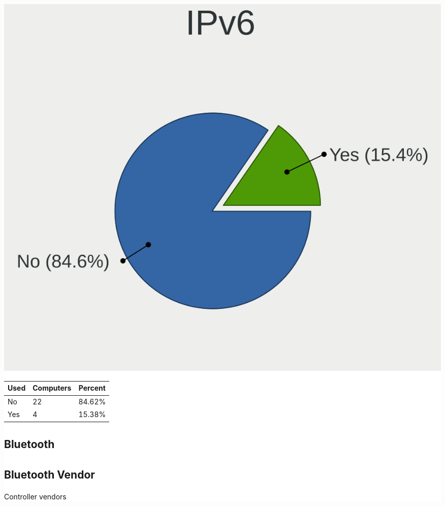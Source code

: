 ![IPv6](./All/images/pie_chart/node_ipv6.svg)


| Used | Computers | Percent |
|------|-----------|---------|
| No   | 22        | 84.62%  |
| Yes  | 4         | 15.38%  |

Bluetooth
---------

Bluetooth Vendor
----------------

Controller vendors
